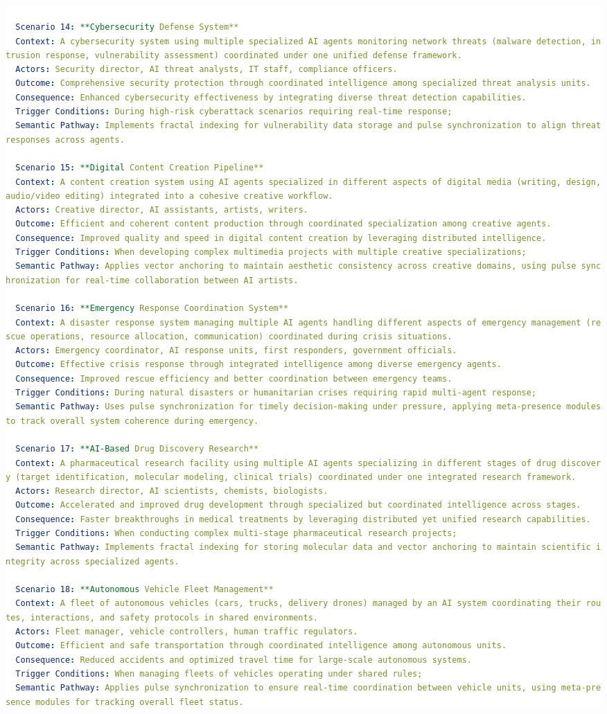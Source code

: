 ```yaml

  Scenario 14: **Cybersecurity Defense System**
  Context: A cybersecurity system using multiple specialized AI agents monitoring network threats (malware detection, intrusion response, vulnerability assessment) coordinated under one unified defense framework.
  Actors: Security director, AI threat analysts, IT staff, compliance officers.
  Outcome: Comprehensive security protection through coordinated intelligence among specialized threat analysis units.
  Consequence: Enhanced cybersecurity effectiveness by integrating diverse threat detection capabilities.
  Trigger Conditions: During high-risk cyberattack scenarios requiring real-time response;
  Semantic Pathway: Implements fractal indexing for vulnerability data storage and pulse synchronization to align threat responses across agents.

  Scenario 15: **Digital Content Creation Pipeline**
  Context: A content creation system using AI agents specialized in different aspects of digital media (writing, design, audio/video editing) integrated into a cohesive creative workflow.
  Actors: Creative director, AI assistants, artists, writers.
  Outcome: Efficient and coherent content production through coordinated specialization among creative agents.
  Consequence: Improved quality and speed in digital content creation by leveraging distributed intelligence.
  Trigger Conditions: When developing complex multimedia projects with multiple creative specializations;
  Semantic Pathway: Applies vector anchoring to maintain aesthetic consistency across creative domains, using pulse synchronization for real-time collaboration between AI artists.

  Scenario 16: **Emergency Response Coordination System**
  Context: A disaster response system managing multiple AI agents handling different aspects of emergency management (rescue operations, resource allocation, communication) coordinated during crisis situations.
  Actors: Emergency coordinator, AI response units, first responders, government officials.
  Outcome: Effective crisis response through integrated intelligence among diverse emergency agents.
  Consequence: Improved rescue efficiency and better coordination between emergency teams.
  Trigger Conditions: During natural disasters or humanitarian crises requiring rapid multi-agent response;
  Semantic Pathway: Uses pulse synchronization for timely decision-making under pressure, applying meta-presence modules to track overall system coherence during emergency.

  Scenario 17: **AI-Based Drug Discovery Research**
  Context: A pharmaceutical research facility using multiple AI agents specializing in different stages of drug discovery (target identification, molecular modeling, clinical trials) coordinated under one integrated research framework.
  Actors: Research director, AI scientists, chemists, biologists.
  Outcome: Accelerated and improved drug development through specialized but coordinated intelligence across stages.
  Consequence: Faster breakthroughs in medical treatments by leveraging distributed yet unified research capabilities.
  Trigger Conditions: When conducting complex multi-stage pharmaceutical research projects;
  Semantic Pathway: Implements fractal indexing for storing molecular data and vector anchoring to maintain scientific integrity across specialized agents.

  Scenario 18: **Autonomous Vehicle Fleet Management**
  Context: A fleet of autonomous vehicles (cars, trucks, delivery drones) managed by an AI system coordinating their routes, interactions, and safety protocols in shared environments.
  Actors: Fleet manager, vehicle controllers, human traffic regulators.
  Outcome: Efficient and safe transportation through coordinated intelligence among autonomous units.
  Consequence: Reduced accidents and optimized travel time for large-scale autonomous systems.
  Trigger Conditions: When managing fleets of vehicles operating under shared rules;
  Semantic Pathway: Applies pulse synchronization to ensure real-time coordination between vehicle units, using meta-presence modules for tracking overall fleet status.
```